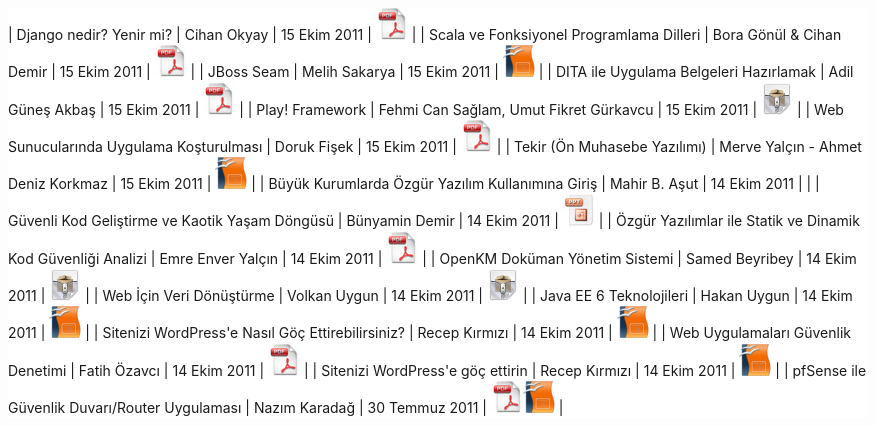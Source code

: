 | Django nedir? Yenir mi? | Cihan Okyay | 15 Ekim 2011 | [![](./pdf_icon.jpg "PDF Sunumu")](./Django_nedir_yenir_mi_.pdf) |
| Scala ve Fonksiyonel Programlama Dilleri | Bora Gönül & Cihan Demir | 15 Ekim 2011 | [![](./pdf_icon.jpg "PDF Sunumu")](./for_os.zip) |
| JBoss Seam | Melih Sakarya | 15 Ekim 2011 | [![](./odp_icon.png "OpenDocument Sunumu")](./JBossSeam-MelihSakarya.pdf) |
| DITA ile Uygulama Belgeleri Hazırlamak | Adil Güneş Akbaş | 15 Ekim 2011 | [![](./pdf_icon.jpg "PDF Sunumu")](./owtg2011_dita_ile_uygulama_belgeleri_hazirlamak.pdf) |
| Play! Framework | Fehmi Can Sağlam, Umut Fikret Gürkavcu | 15 Ekim 2011 | [![](./application-zip.png "Sıkıştırılmış ZIP Arşivi")](./play-sunum.zip) |
| Web Sunucularında Uygulama Koşturulması | Doruk Fişek | 15 Ekim 2011 | [![](./pdf_icon.jpg "PDF Sunumu")](./web_sunucular%C4%B1nda_uygulama_kosturulmasi.pdf) |
| Tekir (Ön Muhasebe Yazılımı) | Merve Yalçın - Ahmet Deniz Korkmaz | 15 Ekim 2011 | [![](./odp_icon.png "OpenDocument Sunumu")](./tekir_bildiri.odp) |
| Büyük Kurumlarda Özgür Yazılım Kullanımına Giriş | Mahir B. Aşut | 14 Ekim 2011 |     |
| Güvenli Kod Geliştirme ve Kaotik Yaşam Döngüsü | Bünyamin Demir | 14 Ekim 2011 | [![](./ppt_icon.jpg "PowerPoint Sunumu")](./guvenli_kod_gelistirme_ve_yasam_dongusu.ppt) |
| Özgür Yazılımlar ile Statik ve Dinamik Kod Güvenliği Analizi | Emre Enver Yalçın | 14 Ekim 2011 | [![](./pdf_icon.jpg "PDF Sunumu")](./eeyalcin_ozgurwebgunleri2011.pdf) |
| OpenKM Doküman Yönetim Sistemi | Samed Beyribey | 14 Ekim 2011 | [![](./application-zip.png "Sıkıştırılmış ZIP Arşivi")](./openkm.zip) |
| Web İçin Veri Dönüştürme | Volkan Uygun | 14 Ekim 2011 | [![](./application-zip.png "Sıkıştırılmış ZIP Arşivi")](./owtg-etl.tar.gz) |
| Java EE 6 Teknolojileri | Hakan Uygun | 14 Ekim 2011 | [![](./odp_icon.png "OpenDocument Sunumu")](./owtg-javaee6.odp) |
| Sitenizi WordPress'e Nasıl Göç Ettirebilirsiniz? | Recep Kırmızı | 14 Ekim 2011 | [![](./odp_icon.png "OpenDocument Sunumu")](./oyas-wp.odp) |
| Web Uygulamaları Güvenlik Denetimi | Fatih Özavcı | 14 Ekim 2011 | [![](./pdf_icon.jpg "PDF Sunumu")](./WebUygulamalariDenetimiSunumu.pdf) |
| Sitenizi WordPress'e göç ettirin | Recep Kırmızı | 14 Ekim 2011 | [![](./odp_icon.png "OpenDocument Sunumu")](./wp-goc.odp) |
| pfSense ile Güvenlik Duvarı/Router Uygulaması | Nazım Karadağ | 30 Temmuz 2011 | [![](./pdf_icon.jpg "PDF Sunumu")](./pfsense-300711.odp)[![](./odp_icon.png "OpenDocument Sunumu")](./pfsense-300711.odp) |